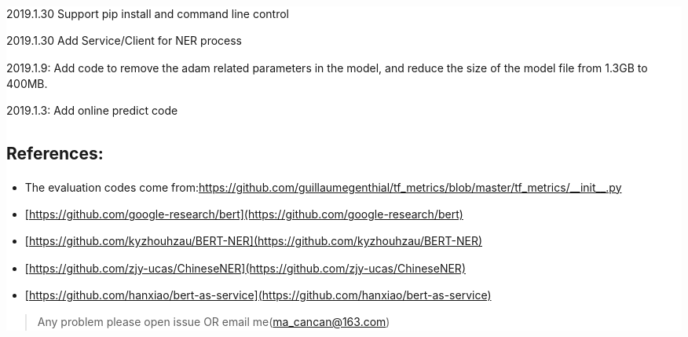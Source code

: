 2019.1.30 Support pip install and command line control  

2019.1.30 Add Service/Client for NER process  

2019.1.9: Add code to remove the adam related parameters in the model, and reduce the size of the model file from 1.3GB to 400MB.  
  
2019.1.3: Add online predict code  



## References: 
+ The evaluation codes come from:https://github.com/guillaumegenthial/tf_metrics/blob/master/tf_metrics/__init__.py

+ [https://github.com/google-research/bert](https://github.com/google-research/bert)
      
+ [https://github.com/kyzhouhzau/BERT-NER](https://github.com/kyzhouhzau/BERT-NER)

+ [https://github.com/zjy-ucas/ChineseNER](https://github.com/zjy-ucas/ChineseNER)

+ [https://github.com/hanxiao/bert-as-service](https://github.com/hanxiao/bert-as-service)
> Any problem please open issue OR email me(ma_cancan@163.com)

